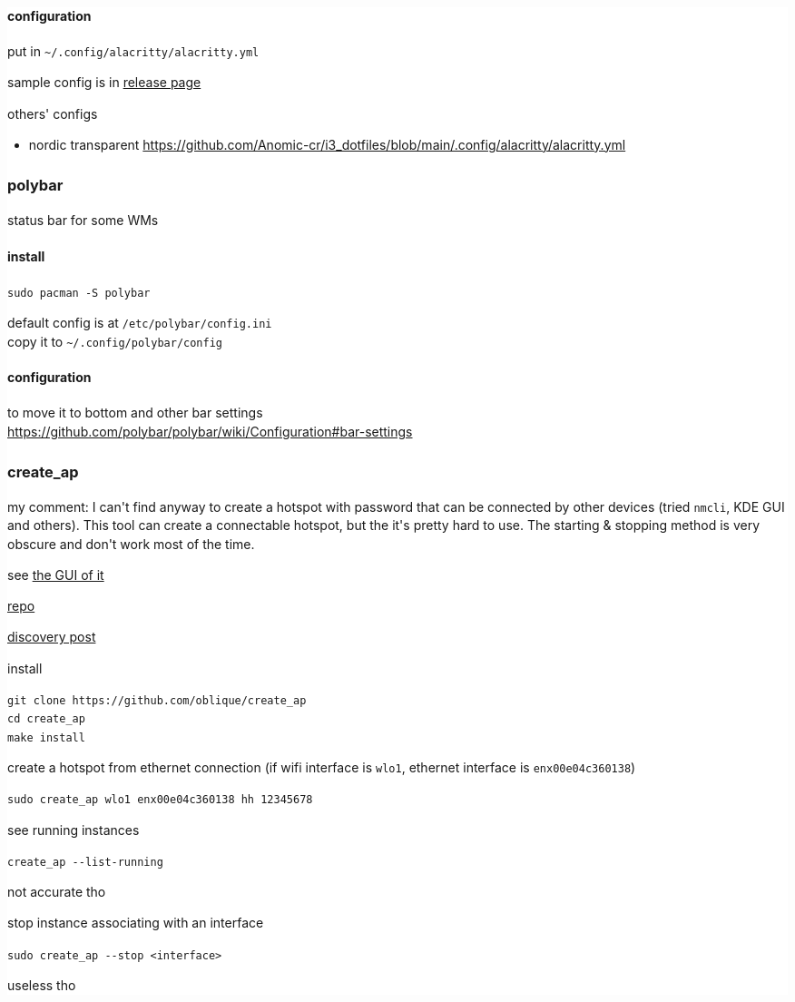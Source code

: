 #### configuration
put in `~/.config/alacritty/alacritty.yml`  

sample config is in [release page](https://github.com/alacritty/alacritty/releases)

others' configs
- nordic transparent <https://github.com/Anomic-cr/i3_dotfiles/blob/main/.config/alacritty/alacritty.yml>

### polybar
status bar for some WMs
#### install
```
sudo pacman -S polybar
```

default config is at `/etc/polybar/config.ini`  
copy it to `~/.config/polybar/config`

#### configuration
to move it to bottom and other bar settings  
<https://github.com/polybar/polybar/wiki/Configuration#bar-settings>

### create_ap
my comment: I can't find anyway to create a hotspot with password that can be connected by other devices (tried `nmcli`, KDE GUI and others). This tool can create a connectable hotspot, but the it's pretty hard to use. The starting & stopping method is very obscure and don't work most of the time.

see [the GUI of it](#linux-wifi-hotspot)

[repo](https://github.com/oblique/create_ap)

[discovery post](https://unix.stackexchange.com/a/626636)

install
```
git clone https://github.com/oblique/create_ap
cd create_ap
make install
```

create a hotspot from ethernet connection (if wifi interface is `wlo1`, ethernet
 interface is `enx00e04c360138`)  
```
sudo create_ap wlo1 enx00e04c360138 hh 12345678
```

see running instances
```
create_ap --list-running
```
not accurate tho

stop instance associating with an interface  
```
sudo create_ap --stop <interface>
```
useless tho
